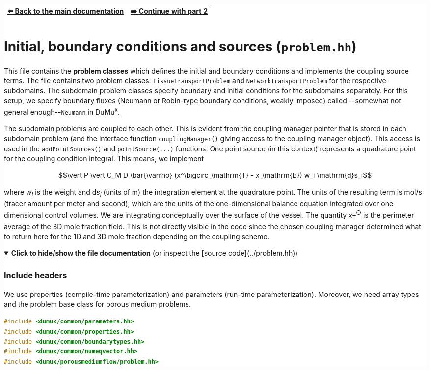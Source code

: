 


| [:arrow_left: Back to the main documentation](../README.md) | [:arrow_right: Continue with part 2](spatialparams.md) |
|---|---:|



# Initial, boundary conditions and sources (`problem.hh`)

This file contains the __problem classes__ which defines the initial and boundary
conditions and implements the coupling source terms. The file contains two
problem classes: `TissueTransportProblem` and `NetworkTransportProblem` for the
respective subdomains. The subdomain problem classes specify boundary and initial
conditions for the subdomains separately. For this setup, we specify boundary fluxes
(Neumann or Robin-type boundary conditions, weakly imposed) called
--somewhat not general enough--`Neumann` in DuMu<sup>x</sup>.

The subdomain problems are coupled to each other. This is evident from the
coupling manager pointer that is stored in each subdomain problem (and the
interface function `couplingManager()` giving access to the coupling manager object).
This access is used in the `addPointSources()` and `pointSource(...)` functions.
One point source (in this context) represents a quadrature point for the coupling
condition integral. This means, we implement

```math
\vert P \vert C_M D \bar{\varrho} (x^\bigcirc_\mathrm{T} - x_\mathrm{B}) w_i \mathrm{d}s_i
```

where $`w_i`$ is the weight and $`\mathrm{d}s_i`$ (units of m) the integration element at
the quadrature point. The units of the resulting term is mol/s (tracer amount per meter and second),
which are the units of the one-dimensional balance equation integrated over one dimensional control volumes.
We are integrating conceptually over the surface of the vessel. The quantity
$`x^\bigcirc_\mathrm{T}`$ is the perimeter average of the 3D mole fraction field. This is not
directly visible in the code since the chosen coupling manager determined what to return here
for the 1D and 3D mole fraction depending on the coupling scheme.


<details open>
<summary><b>Click to hide/show the file documentation</b> (or inspect the [source code](../problem.hh))</summary>


### Include headers
We use properties (compile-time parameterization) and parameters (run-time parameterization).
Moreover, we need array types and the problem base class for porous medium problems.

```cpp
#include <dumux/common/parameters.hh>
#include <dumux/common/properties.hh>
#include <dumux/common/boundarytypes.hh>
#include <dumux/common/numeqvector.hh>
#include <dumux/porousmediumflow/problem.hh>
```
